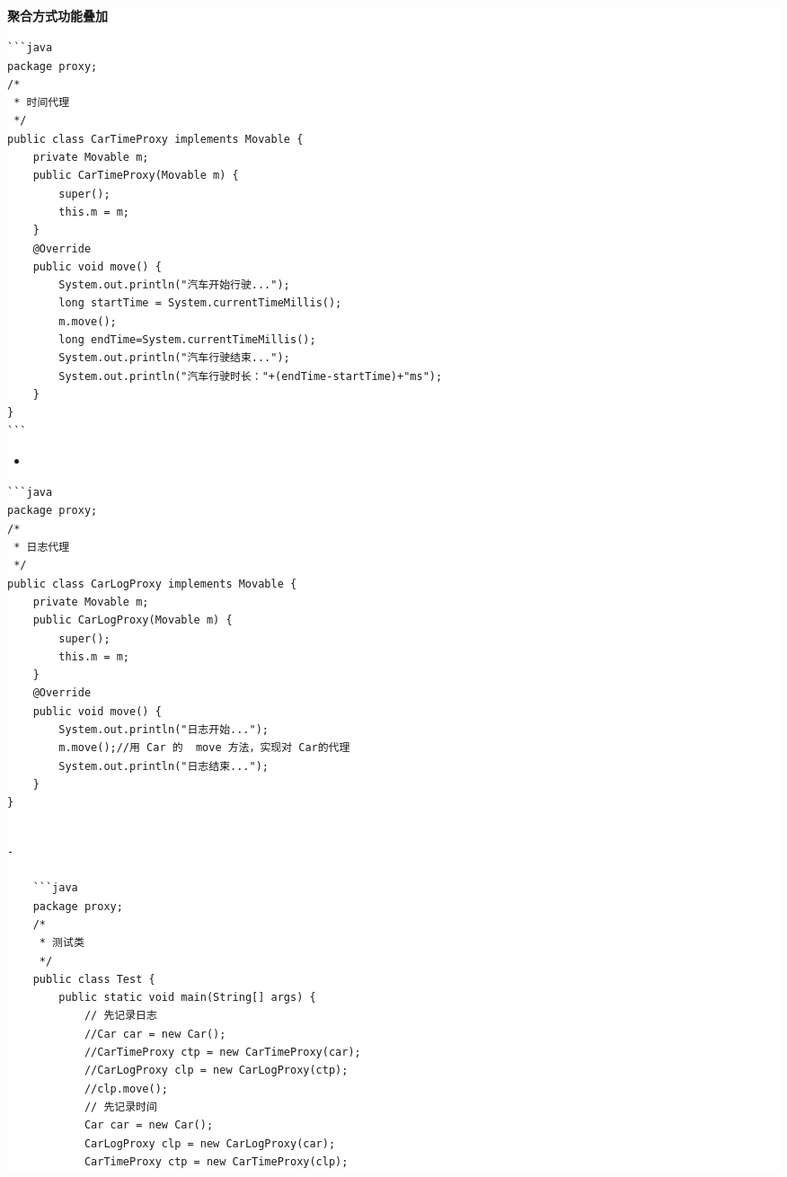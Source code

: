 **聚合方式功能叠加**

	```java
	package proxy;
	/*
	 * 时间代理
	 */
	public class CarTimeProxy implements Movable {
		private Movable m;
		public CarTimeProxy(Movable m) {
			super();
			this.m = m;
		}
		@Override
		public void move() {
			System.out.println("汽车开始行驶...");
			long startTime = System.currentTimeMillis();
			m.move();
			long endTime=System.currentTimeMillis();
			System.out.println("汽车行驶结束...");
			System.out.println("汽车行驶时长："+(endTime-startTime)+"ms");
		}
	}
	```

-

	```java
	package proxy;
	/*
	 * 日志代理
	 */
	public class CarLogProxy implements Movable {
		private Movable m;
		public CarLogProxy(Movable m) {
			super();
			this.m = m;
		}
		@Override
		public void move() {
			System.out.println("日志开始...");
			m.move();//用 Car 的  move 方法，实现对 Car的代理 
			System.out.println("日志结束...");
		}
	}
```

-

	```java
	package proxy;
	/*
	 * 测试类
	 */
	public class Test {
		public static void main(String[] args) {		
			// 先记录日志
			//Car car = new Car();
			//CarTimeProxy ctp = new CarTimeProxy(car);
			//CarLogProxy clp = new CarLogProxy(ctp);
			//clp.move();
			// 先记录时间
			Car car = new Car();
			CarLogProxy clp = new CarLogProxy(car);
			CarTimeProxy ctp = new CarTimeProxy(clp);
```